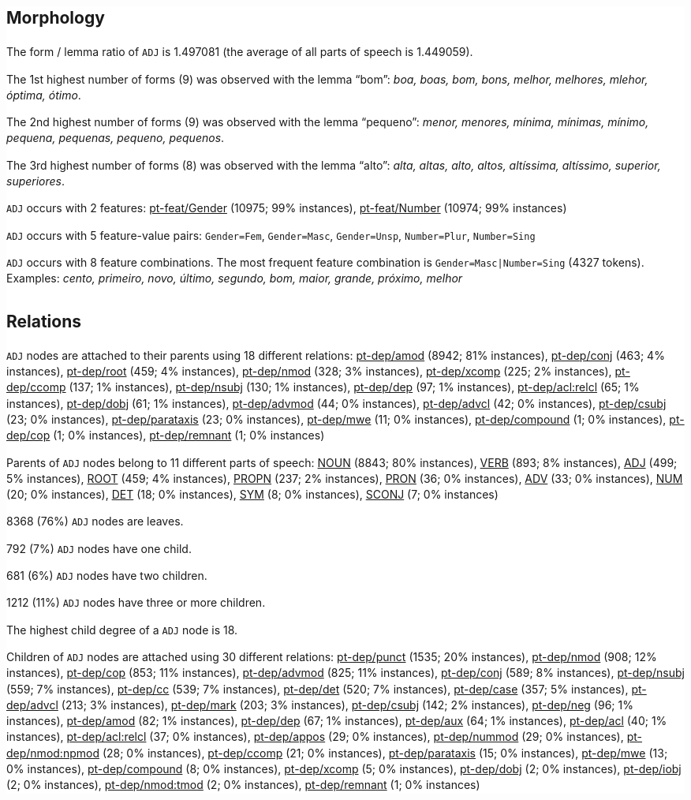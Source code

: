 ## Morphology

The form / lemma ratio of `ADJ` is 1.497081 (the average of all parts of speech is 1.449059).

The 1st highest number of forms (9) was observed with the lemma “bom”: <em>boa, boas, bom, bons, melhor, melhores, mlehor, óptima, ótimo</em>.

The 2nd highest number of forms (9) was observed with the lemma “pequeno”: <em>menor, menores, mínima, mínimas, mínimo, pequena, pequenas, pequeno, pequenos</em>.

The 3rd highest number of forms (8) was observed with the lemma “alto”: <em>alta, altas, alto, altos, altíssima, altíssimo, superior, superiores</em>.

`ADJ` occurs with 2 features: [pt-feat/Gender]() (10975; 99% instances), [pt-feat/Number]() (10974; 99% instances)

`ADJ` occurs with 5 feature-value pairs: `Gender=Fem`, `Gender=Masc`, `Gender=Unsp`, `Number=Plur`, `Number=Sing`

`ADJ` occurs with 8 feature combinations.
The most frequent feature combination is `Gender=Masc|Number=Sing` (4327 tokens).
Examples: <em>cento, primeiro, novo, último, segundo, bom, maior, grande, próximo, melhor</em>


## Relations

`ADJ` nodes are attached to their parents using 18 different relations: [pt-dep/amod]() (8942; 81% instances), [pt-dep/conj]() (463; 4% instances), [pt-dep/root]() (459; 4% instances), [pt-dep/nmod]() (328; 3% instances), [pt-dep/xcomp]() (225; 2% instances), [pt-dep/ccomp]() (137; 1% instances), [pt-dep/nsubj]() (130; 1% instances), [pt-dep/dep]() (97; 1% instances), [pt-dep/acl:relcl]() (65; 1% instances), [pt-dep/dobj]() (61; 1% instances), [pt-dep/advmod]() (44; 0% instances), [pt-dep/advcl]() (42; 0% instances), [pt-dep/csubj]() (23; 0% instances), [pt-dep/parataxis]() (23; 0% instances), [pt-dep/mwe]() (11; 0% instances), [pt-dep/compound]() (1; 0% instances), [pt-dep/cop]() (1; 0% instances), [pt-dep/remnant]() (1; 0% instances)

Parents of `ADJ` nodes belong to 11 different parts of speech: [NOUN]() (8843; 80% instances), [VERB]() (893; 8% instances), [ADJ]() (499; 5% instances), [ROOT]() (459; 4% instances), [PROPN]() (237; 2% instances), [PRON]() (36; 0% instances), [ADV]() (33; 0% instances), [NUM]() (20; 0% instances), [DET]() (18; 0% instances), [SYM]() (8; 0% instances), [SCONJ]() (7; 0% instances)

8368 (76%) `ADJ` nodes are leaves.

792 (7%) `ADJ` nodes have one child.

681 (6%) `ADJ` nodes have two children.

1212 (11%) `ADJ` nodes have three or more children.

The highest child degree of a `ADJ` node is 18.

Children of `ADJ` nodes are attached using 30 different relations: [pt-dep/punct]() (1535; 20% instances), [pt-dep/nmod]() (908; 12% instances), [pt-dep/cop]() (853; 11% instances), [pt-dep/advmod]() (825; 11% instances), [pt-dep/conj]() (589; 8% instances), [pt-dep/nsubj]() (559; 7% instances), [pt-dep/cc]() (539; 7% instances), [pt-dep/det]() (520; 7% instances), [pt-dep/case]() (357; 5% instances), [pt-dep/advcl]() (213; 3% instances), [pt-dep/mark]() (203; 3% instances), [pt-dep/csubj]() (142; 2% instances), [pt-dep/neg]() (96; 1% instances), [pt-dep/amod]() (82; 1% instances), [pt-dep/dep]() (67; 1% instances), [pt-dep/aux]() (64; 1% instances), [pt-dep/acl]() (40; 1% instances), [pt-dep/acl:relcl]() (37; 0% instances), [pt-dep/appos]() (29; 0% instances), [pt-dep/nummod]() (29; 0% instances), [pt-dep/nmod:npmod]() (28; 0% instances), [pt-dep/ccomp]() (21; 0% instances), [pt-dep/parataxis]() (15; 0% instances), [pt-dep/mwe]() (13; 0% instances), [pt-dep/compound]() (8; 0% instances), [pt-dep/xcomp]() (5; 0% instances), [pt-dep/dobj]() (2; 0% instances), [pt-dep/iobj]() (2; 0% instances), [pt-dep/nmod:tmod]() (2; 0% instances), [pt-dep/remnant]() (1; 0% instances)
